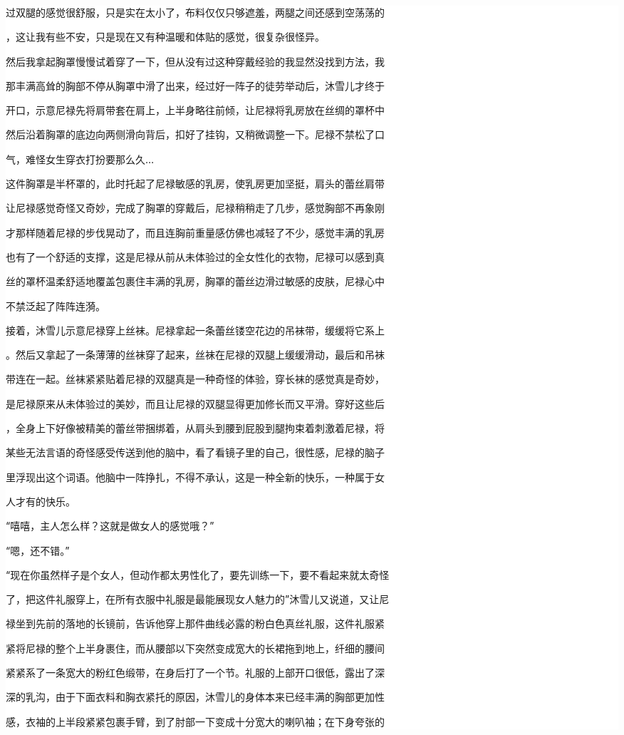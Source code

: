 过双腿的感觉很舒服，只是实在太小了，布料仅仅只够遮羞，两腿之间还感到空荡荡的

，这让我有些不安，只是现在又有种温暖和体贴的感觉，很复杂很怪异。



然后我拿起胸罩慢慢试着穿了一下，但从没有过这种穿戴经验的我显然没找到方法，我

那丰满高耸的胸部不停从胸罩中滑了出来，经过好一阵子的徒劳举动后，沐雪儿才终于

开口，示意尼禄先将肩带套在肩上，上半身略往前倾，让尼禄将乳房放在丝绸的罩杯中

然后沿着胸罩的底边向两侧滑向背后，扣好了挂钩，又稍微调整一下。尼禄不禁松了口

气，难怪女生穿衣打扮要那么久…





这件胸罩是半杯罩的，此时托起了尼禄敏感的乳房，使乳房更加坚挺，肩头的蕾丝肩带

让尼禄感觉奇怪又奇妙，完成了胸罩的穿戴后，尼禄稍稍走了几步，感觉胸部不再象刚

才那样随着尼禄的步伐晃动了，而且连胸前重量感仿佛也减轻了不少，感觉丰满的乳房

也有了一个舒适的支撑，这是尼禄从前从未体验过的全女性化的衣物，尼禄可以感到真

丝的罩杯温柔舒适地覆盖包裹住丰满的乳房，胸罩的蕾丝边滑过敏感的皮肤，尼禄心中

不禁泛起了阵阵连漪。

接着，沐雪儿示意尼禄穿上丝袜。尼禄拿起一条蕾丝镂空花边的吊袜带，缓缓将它系上

。然后又拿起了一条薄薄的丝袜穿了起来，丝袜在尼禄的双腿上缓缓滑动，最后和吊袜

带连在一起。丝袜紧紧贴着尼禄的双腿真是一种奇怪的体验，穿长袜的感觉真是奇妙，

是尼禄原来从未体验过的美妙，而且让尼禄的双腿显得更加修长而又平滑。穿好这些后

，全身上下好像被精美的蕾丝带捆绑着，从肩头到腰到屁股到腿拘束着刺激着尼禄，将

某些无法言语的奇怪感受传送到他的脑中，看了看镜子里的自己，很性感，尼禄的脑子

里浮现出这个词语。他脑中一阵挣扎，不得不承认，这是一种全新的快乐，一种属于女

人才有的快乐。

“嘻嘻，主人怎么样？这就是做女人的感觉哦？”

“嗯，还不错。”



“现在你虽然样子是个女人，但动作都太男性化了，要先训练一下，要不看起来就太奇怪

了，把这件礼服穿上，在所有衣服中礼服是最能展现女人魅力的”沐雪儿又说道，又让尼

禄坐到先前的落地的长镜前，告诉他穿上那件曲线必露的粉白色真丝礼服，这件礼服紧

紧将尼禄的整个上半身裹住，而从腰部以下突然变成宽大的长裙拖到地上，纤细的腰间

紧紧系了一条宽大的粉红色缎带，在身后打了一个节。礼服的上部开口很低，露出了深

深的乳沟，由于下面衣料和胸衣紧托的原因，沐雪儿的身体本来已经丰满的胸部更加性

感，衣袖的上半段紧紧包裹手臂，到了肘部一下变成十分宽大的喇叭袖；在下身夸张的
